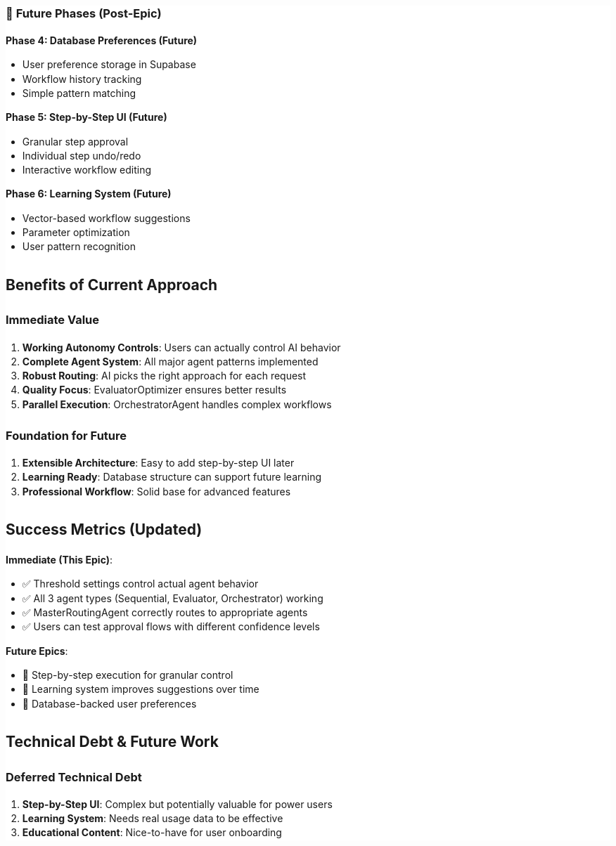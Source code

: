 ### 🔮 **Future Phases (Post-Epic)**

**Phase 4: Database Preferences (Future)**
- User preference storage in Supabase
- Workflow history tracking  
- Simple pattern matching

**Phase 5: Step-by-Step UI (Future)**
- Granular step approval
- Individual step undo/redo
- Interactive workflow editing

**Phase 6: Learning System (Future)**
- Vector-based workflow suggestions
- Parameter optimization
- User pattern recognition

## Benefits of Current Approach

### Immediate Value
1. **Working Autonomy Controls**: Users can actually control AI behavior
2. **Complete Agent System**: All major agent patterns implemented
3. **Robust Routing**: AI picks the right approach for each request
4. **Quality Focus**: EvaluatorOptimizer ensures better results
5. **Parallel Execution**: OrchestratorAgent handles complex workflows

### Foundation for Future
1. **Extensible Architecture**: Easy to add step-by-step UI later
2. **Learning Ready**: Database structure can support future learning
3. **Professional Workflow**: Solid base for advanced features

## Success Metrics (Updated)

**Immediate (This Epic)**:
- ✅ Threshold settings control actual agent behavior
- ✅ All 3 agent types (Sequential, Evaluator, Orchestrator) working
- ✅ MasterRoutingAgent correctly routes to appropriate agents
- ✅ Users can test approval flows with different confidence levels

**Future Epics**:
- 🔮 Step-by-step execution for granular control
- 🔮 Learning system improves suggestions over time
- 🔮 Database-backed user preferences

## Technical Debt & Future Work

### Deferred Technical Debt
1. **Step-by-Step UI**: Complex but potentially valuable for power users
2. **Learning System**: Needs real usage data to be effective
3. **Educational Content**: Nice-to-have for user onboarding
